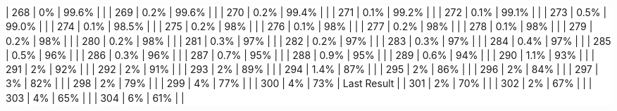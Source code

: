 | 268 | 0% | 99.6% |  |
| 269 | 0.2% | 99.6% |  |
| 270 | 0.2% | 99.4% |  |
| 271 | 0.1% | 99.2% |  |
| 272 | 0.1% | 99.1% |  |
| 273 | 0.5% | 99.0% |  |
| 274 | 0.1% | 98.5% |  |
| 275 | 0.2% | 98% |  |
| 276 | 0.1% | 98% |  |
| 277 | 0.2% | 98% |  |
| 278 | 0.1% | 98% |  |
| 279 | 0.2% | 98% |  |
| 280 | 0.2% | 98% |  |
| 281 | 0.3% | 97% |  |
| 282 | 0.2% | 97% |  |
| 283 | 0.3% | 97% |  |
| 284 | 0.4% | 97% |  |
| 285 | 0.5% | 96% |  |
| 286 | 0.3% | 96% |  |
| 287 | 0.7% | 95% |  |
| 288 | 0.9% | 95% |  |
| 289 | 0.6% | 94% |  |
| 290 | 1.1% | 93% |  |
| 291 | 2% | 92% |  |
| 292 | 2% | 91% |  |
| 293 | 2% | 89% |  |
| 294 | 1.4% | 87% |  |
| 295 | 2% | 86% |  |
| 296 | 2% | 84% |  |
| 297 | 3% | 82% |  |
| 298 | 2% | 79% |  |
| 299 | 4% | 77% |  |
| 300 | 4% | 73% | Last Result |
| 301 | 2% | 70% |  |
| 302 | 2% | 67% |  |
| 303 | 4% | 65% |  |
| 304 | 6% | 61% |  |